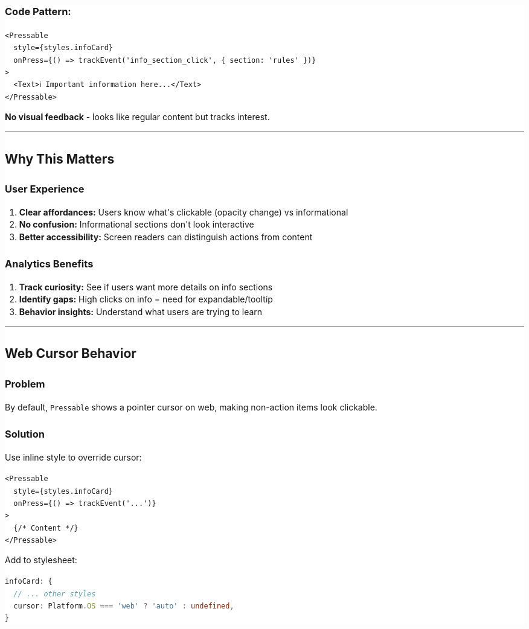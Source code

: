 ### Code Pattern:
```tsx
<Pressable 
  style={styles.infoCard}
  onPress={() => trackEvent('info_section_click', { section: 'rules' })}
>
  <Text>ℹ️ Important information here...</Text>
</Pressable>
```

**No visual feedback** - looks like regular content but tracks interest.

---

## Why This Matters

### User Experience
1. **Clear affordances:** Users know what's clickable (opacity change) vs informational
2. **No confusion:** Informational sections don't look interactive
3. **Better accessibility:** Screen readers can distinguish actions from content

### Analytics Benefits
1. **Track curiosity:** See if users want more details on info sections
2. **Identify gaps:** High clicks on info = need for expandable/tooltip
3. **Behavior insights:** Understand what users are trying to learn

---

## Web Cursor Behavior

### Problem
By default, `Pressable` shows a pointer cursor on web, making non-action items look clickable.

### Solution
Use inline style to override cursor:

```tsx
<Pressable 
  style={styles.infoCard}
  onPress={() => trackEvent('...')}
>
  {/* Content */}
</Pressable>
```

Add to stylesheet:
```typescript
infoCard: {
  // ... other styles
  cursor: Platform.OS === 'web' ? 'auto' : undefined,
}
```
